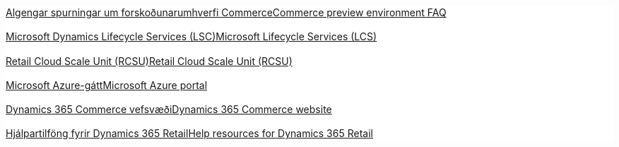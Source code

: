 [<span data-ttu-id="c3b37-244">Algengar spurningar um forskoðunarumhverfi Commerce</span><span class="sxs-lookup"><span data-stu-id="c3b37-244">Commerce preview environment FAQ</span></span>](cpe-faq.md)

[<span data-ttu-id="c3b37-245">Microsoft Dynamics Lifecycle Services (LSC)</span><span class="sxs-lookup"><span data-stu-id="c3b37-245">Microsoft Lifecycle Services (LCS)</span></span>](https://docs.microsoft.com/dynamics365/unified-operations/dev-itpro/lifecycle-services/lcs-user-guide)

[<span data-ttu-id="c3b37-246">Retail Cloud Scale Unit (RCSU)</span><span class="sxs-lookup"><span data-stu-id="c3b37-246">Retail Cloud Scale Unit (RCSU)</span></span>](https://docs.microsoft.com/business-applications-release-notes/october18/dynamics365-retail/retail-cloud-scale-unit)

[<span data-ttu-id="c3b37-247">Microsoft Azure-gátt</span><span class="sxs-lookup"><span data-stu-id="c3b37-247">Microsoft Azure portal</span></span>](https://azure.microsoft.com/features/azure-portal)

[<span data-ttu-id="c3b37-248">Dynamics 365 Commerce vefsvæði</span><span class="sxs-lookup"><span data-stu-id="c3b37-248">Dynamics 365 Commerce website</span></span>](https://aka.ms/Dynamics365CommerceWebsite)

[<span data-ttu-id="c3b37-249">Hjálpartilföng fyrir Dynamics 365 Retail</span><span class="sxs-lookup"><span data-stu-id="c3b37-249">Help resources for Dynamics 365 Retail</span></span>](../retail/index.md)
